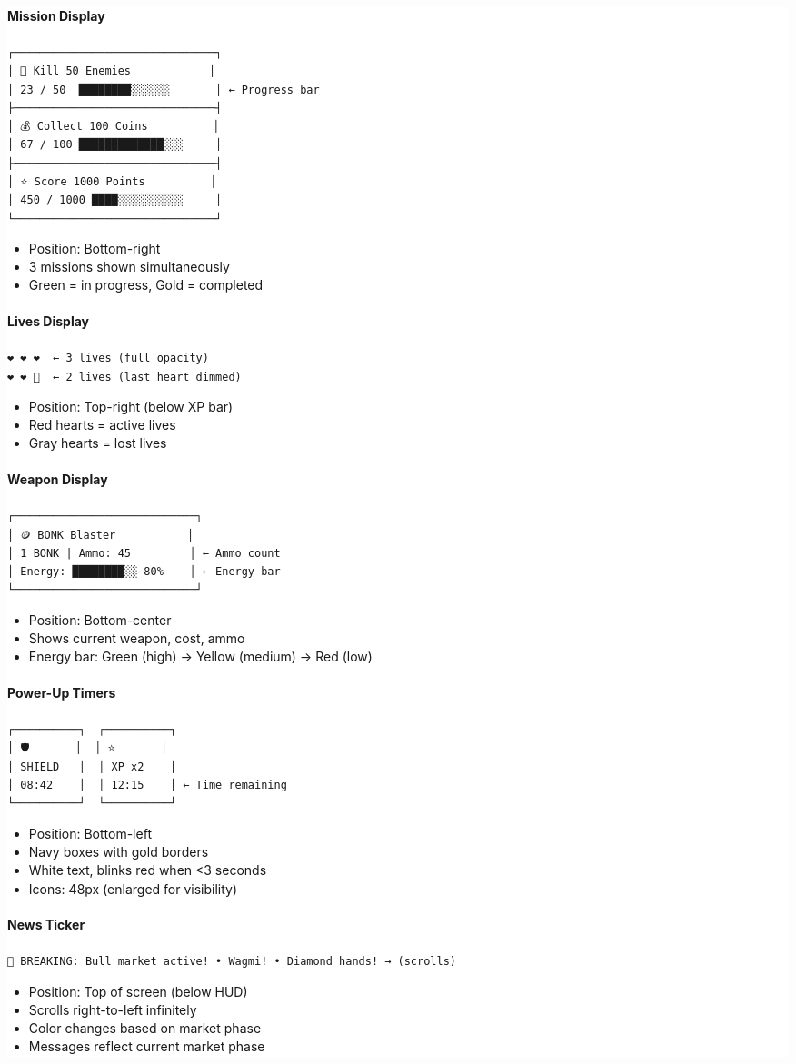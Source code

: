 #### Mission Display
```
┌───────────────────────────────┐
│ 🎯 Kill 50 Enemies            │
│ 23 / 50  ████████░░░░░░       │ ← Progress bar
├───────────────────────────────┤
│ 💰 Collect 100 Coins          │
│ 67 / 100 █████████████░░░     │
├───────────────────────────────┤
│ ⭐ Score 1000 Points          │
│ 450 / 1000 ████░░░░░░░░░░     │
└───────────────────────────────┘
```
- Position: Bottom-right
- 3 missions shown simultaneously
- Green = in progress, Gold = completed

#### Lives Display
```
❤️ ❤️ ❤️  ← 3 lives (full opacity)
❤️ ❤️ 🖤  ← 2 lives (last heart dimmed)
```
- Position: Top-right (below XP bar)
- Red hearts = active lives
- Gray hearts = lost lives

#### Weapon Display
```
┌────────────────────────────┐
│ 🪙 BONK Blaster           │
│ 1 BONK | Ammo: 45         │ ← Ammo count
│ Energy: ████████░░ 80%    │ ← Energy bar
└────────────────────────────┘
```
- Position: Bottom-center
- Shows current weapon, cost, ammo
- Energy bar: Green (high) → Yellow (medium) → Red (low)

#### Power-Up Timers
```
┌──────────┐  ┌──────────┐
│ 🛡️       │  │ ⭐       │
│ SHIELD   │  │ XP x2    │
│ 08:42    │  │ 12:15    │ ← Time remaining
└──────────┘  └──────────┘
```
- Position: Bottom-left
- Navy boxes with gold borders
- White text, blinks red when <3 seconds
- Icons: 48px (enlarged for visibility)

#### News Ticker
```
🚨 BREAKING: Bull market active! • Wagmi! • Diamond hands! → (scrolls)
```
- Position: Top of screen (below HUD)
- Scrolls right-to-left infinitely
- Color changes based on market phase
- Messages reflect current market phase
